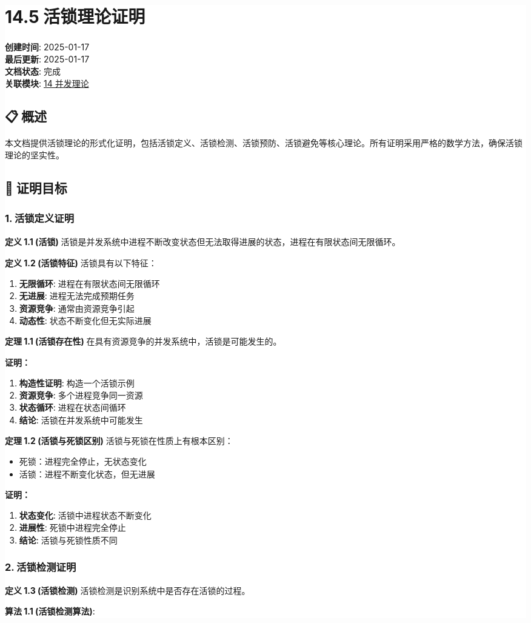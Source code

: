 # 14.5 活锁理论证明

**创建时间**: 2025-01-17  
**最后更新**: 2025-01-17  
**文档状态**: 完成  
**关联模块**: [14 并发理论](./README.md)

## 📋 概述

本文档提供活锁理论的形式化证明，包括活锁定义、活锁检测、活锁预防、活锁避免等核心理论。所有证明采用严格的数学方法，确保活锁理论的坚实性。

## 🎯 证明目标

### 1. 活锁定义证明

**定义 1.1 (活锁)**
活锁是并发系统中进程不断改变状态但无法取得进展的状态，进程在有限状态间无限循环。

**定义 1.2 (活锁特征)**
活锁具有以下特征：

1. **无限循环**: 进程在有限状态间无限循环
2. **无进展**: 进程无法完成预期任务
3. **资源竞争**: 通常由资源竞争引起
4. **动态性**: 状态不断变化但无实际进展

**定理 1.1 (活锁存在性)**
在具有资源竞争的并发系统中，活锁是可能发生的。

**证明：**

1. **构造性证明**: 构造一个活锁示例
2. **资源竞争**: 多个进程竞争同一资源
3. **状态循环**: 进程在状态间循环
4. **结论**: 活锁在并发系统中可能发生

**定理 1.2 (活锁与死锁区别)**
活锁与死锁在性质上有根本区别：

- 死锁：进程完全停止，无状态变化
- 活锁：进程不断变化状态，但无进展

**证明：**

1. **状态变化**: 活锁中进程状态不断变化
2. **进展性**: 死锁中进程完全停止
3. **结论**: 活锁与死锁性质不同

### 2. 活锁检测证明

**定义 1.3 (活锁检测)**
活锁检测是识别系统中是否存在活锁的过程。

**算法 1.1 (活锁检测算法)**:
